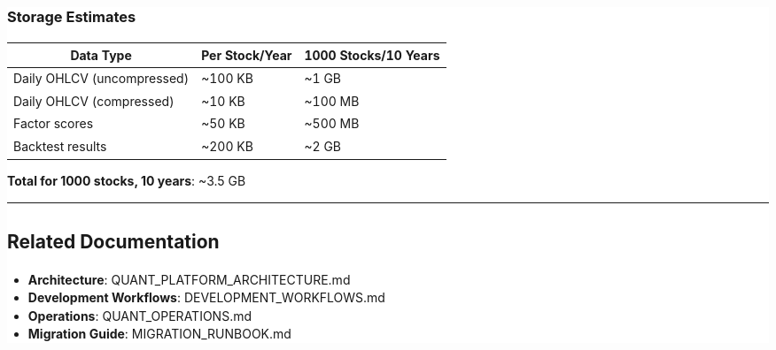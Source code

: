 ### Storage Estimates

| Data Type | Per Stock/Year | 1000 Stocks/10 Years |
|-----------|----------------|----------------------|
| Daily OHLCV (uncompressed) | ~100 KB | ~1 GB |
| Daily OHLCV (compressed) | ~10 KB | ~100 MB |
| Factor scores | ~50 KB | ~500 MB |
| Backtest results | ~200 KB | ~2 GB |

**Total for 1000 stocks, 10 years**: ~3.5 GB

---

## Related Documentation

- **Architecture**: QUANT_PLATFORM_ARCHITECTURE.md
- **Development Workflows**: DEVELOPMENT_WORKFLOWS.md
- **Operations**: QUANT_OPERATIONS.md
- **Migration Guide**: MIGRATION_RUNBOOK.md
